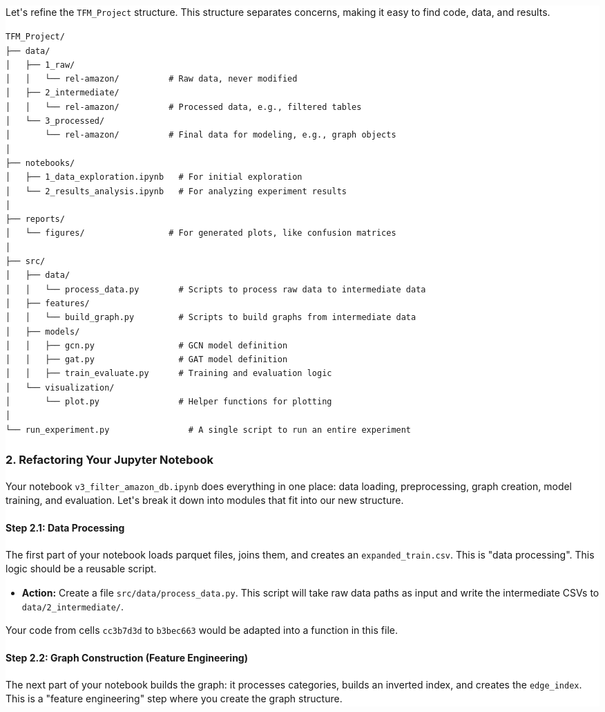 Let's refine the `TFM_Project` structure. This structure separates concerns, making it easy to find code, data, and results.

```
TFM_Project/
├── data/
│   ├── 1_raw/
│   │   └── rel-amazon/          # Raw data, never modified
│   ├── 2_intermediate/
│   │   └── rel-amazon/          # Processed data, e.g., filtered tables
│   └── 3_processed/
│       └── rel-amazon/          # Final data for modeling, e.g., graph objects
│
├── notebooks/
│   ├── 1_data_exploration.ipynb   # For initial exploration
│   └── 2_results_analysis.ipynb   # For analyzing experiment results
│
├── reports/
│   └── figures/                 # For generated plots, like confusion matrices
│
├── src/
│   ├── data/
│   │   └── process_data.py        # Scripts to process raw data to intermediate data
│   ├── features/
│   │   └── build_graph.py         # Scripts to build graphs from intermediate data
│   ├── models/
│   │   ├── gcn.py                 # GCN model definition
│   │   ├── gat.py                 # GAT model definition
│   │   ├── train_evaluate.py      # Training and evaluation logic
│   └── visualization/
│       └── plot.py                # Helper functions for plotting
│
└── run_experiment.py                # A single script to run an entire experiment
```

### 2. Refactoring Your Jupyter Notebook

Your notebook `v3_filter_amazon_db.ipynb` does everything in one place: data loading, preprocessing, graph creation, model training, and evaluation. Let's break it down into modules that fit into our new structure.

#### **Step 2.1: Data Processing**

The first part of your notebook loads parquet files, joins them, and creates an `expanded_train.csv`. This is "data processing". This logic should be a reusable script.

*   **Action:** Create a file `src/data/process_data.py`. This script will take raw data paths as input and write the intermediate CSVs to `data/2_intermediate/`.

Your code from cells `cc3b7d3d` to `b3bec663` would be adapted into a function in this file.

#### **Step 2.2: Graph Construction (Feature Engineering)**

The next part of your notebook builds the graph: it processes categories, builds an inverted index, and creates the `edge_index`. This is a "feature engineering" step where you create the graph structure.
